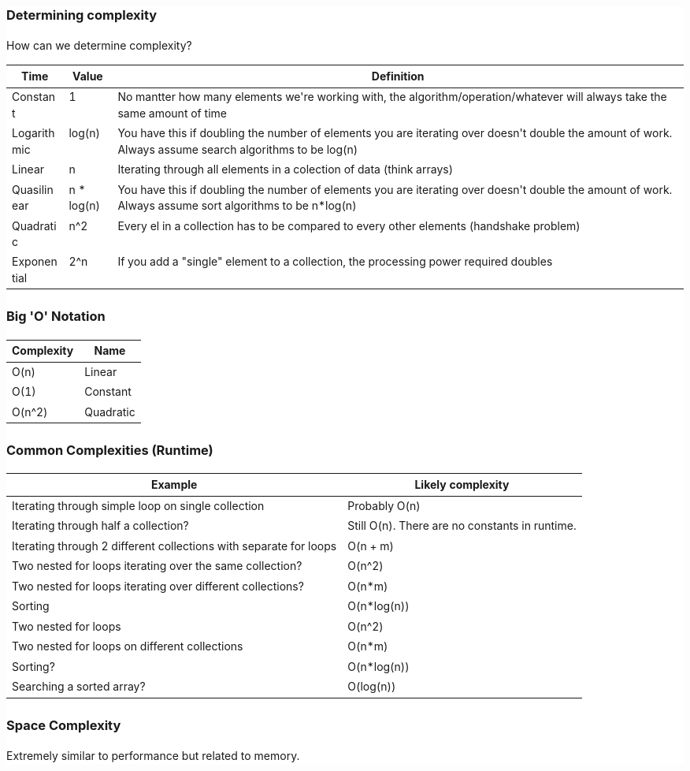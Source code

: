 ### Determining complexity

How can we determine complexity?

| Time        | Value      | Definition                                                                                                                                              |
| ----------- | ---------- | ------------------------------------------------------------------------------------------------------------------------------------------------------- |
| Constant    | 1          | No mantter how many elements we're working with, the algorithm/operation/whatever will always take the same amount of time                              |
| Logarithmic | log(n)     | You have this if doubling the number of elements you are iterating over doesn't double the amount of work. Always assume search algorithms to be log(n) |
| Linear      | n          | Iterating through all elements in a colection of data (think arrays)                                                                                    |
| Quasilinear | n * log(n) | You have this if doubling the number of elements you are iterating over doesn't double the amount of work. Always assume sort algorithms to be n*log(n) |
| Quadratic   | n^2        | Every el in a collection has to be compared to every other elements (handshake problem)                                                                 |
| Exponential | 2^n        | If you add a "single" element to a collection, the processing power required doubles                                                                    |

### Big 'O' Notation

| Complexity | Name      |
| ---------- | --------- |
| O(n)       | Linear    |
| O(1)       | Constant  |
| O(n^2)     | Quadratic |

### Common Complexities (Runtime)

| Example                                                           | Likely complexity                              |
| ----------------------------------------------------------------- | ---------------------------------------------- |
| Iterating through simple loop on single collection                | Probably O(n)                                  |
| Iterating through half a collection?                              | Still O(n). There are no constants in runtime. |
| Iterating through 2 different collections with separate for loops | O(n + m)                                       |
| Two nested for loops iterating over the same collection?          | O(n^2)                                         |
| Two nested for loops iterating over different collections?        | O(n*m)                                         |
| Sorting                                                           | O(n*log(n))                                    |
| Two nested for loops                                              | O(n^2)                                         |
| Two nested for loops on different collections                     | O(n*m)                                         |
| Sorting?                                                          | O(n*log(n))                                    |
| Searching a sorted array?                                         | O(log(n))                                      |

### Space Complexity

Extremely similar to performance but related to memory.
